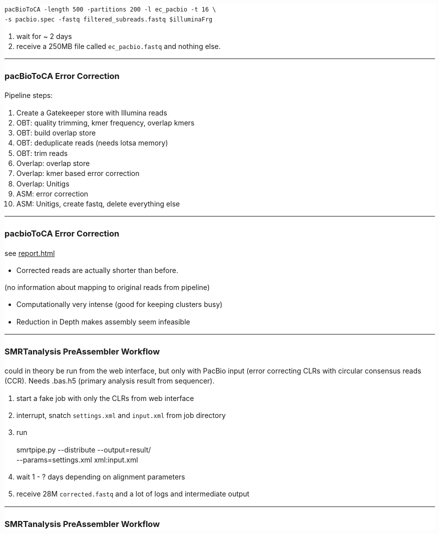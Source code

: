 	pacBioToCA -length 500 -partitions 200 -l ec_pacbio -t 16 \
	-s pacbio.spec -fastq filtered_subreads.fastq $illuminaFrg

1. wait for ~ 2 days 
1. receive a 250MB file called `ec_pacbio.fastq` and nothing else.

---

### pacBioToCA Error Correction

Pipeline steps:

1. Create a Gatekeeper store with Illumina reads
1. OBT: quality trimming, kmer frequency, overlap kmers
1. OBT: build overlap store
1. OBT: deduplicate reads (needs lotsa memory)
1. OBT: trim reads
1. Overlap: overlap store
1. Overlap: kmer based error correction
1. Overlap: Unitigs
1. ASM: error correction
1. ASM: Unitigs, create fastq, delete everything else

---

### pacbioToCA Error Correction

see [report.html](report.html#toc_17)

- Corrected reads are actually shorter than before.

(no information about mapping to original reads from pipeline)

- Computationally very intense (good for keeping clusters busy)

- Reduction in Depth makes assembly seem infeasible

---

### SMRTanalysis PreAssembler Workflow

could in theory be run from the web interface, but only with PacBio input (error correcting CLRs with circular consensus reads (CCR). Needs .bas.h5 (primary analysis result from sequencer).

1. start a fake job with only the CLRs from web interface
1. interrupt, snatch `settings.xml` and `input.xml` from job directory
1. run 

	smrtpipe.py --distribute --output=result/ \
		--params=settings.xml xml:input.xml

1. wait 1 - ? days depending on alignment parameters
1. receive 28M `corrected.fastq` and a lot of logs and intermediate output

---

### SMRTanalysis PreAssembler Workflow
